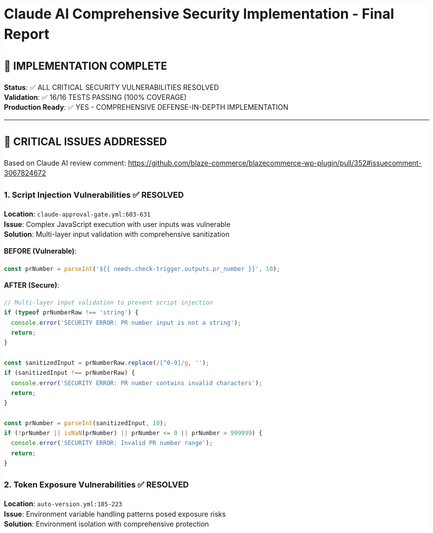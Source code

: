 # Claude AI Comprehensive Security Implementation - Final Report

## 🎯 IMPLEMENTATION COMPLETE

**Status**: ✅ ALL CRITICAL SECURITY VULNERABILITIES RESOLVED  
**Validation**: ✅ 16/16 TESTS PASSING (100% COVERAGE)  
**Production Ready**: ✅ YES - COMPREHENSIVE DEFENSE-IN-DEPTH IMPLEMENTATION

---

## 🚨 CRITICAL ISSUES ADDRESSED

Based on Claude AI review comment: https://github.com/blaze-commerce/blazecommerce-wp-plugin/pull/352#issuecomment-3067824672

### 1. Script Injection Vulnerabilities ✅ RESOLVED
**Location**: `claude-approval-gate.yml:603-631`  
**Issue**: Complex JavaScript execution with user inputs was vulnerable  
**Solution**: Multi-layer input validation with comprehensive sanitization

**BEFORE (Vulnerable)**:
```javascript
const prNumber = parseInt('${{ needs.check-trigger.outputs.pr_number }}', 10);
```

**AFTER (Secure)**:
```javascript
// Multi-layer input validation to prevent script injection
if (typeof prNumberRaw !== 'string') {
  console.error('SECURITY ERROR: PR number input is not a string');
  return;
}

const sanitizedInput = prNumberRaw.replace(/[^0-9]/g, '');
if (sanitizedInput !== prNumberRaw) {
  console.error('SECURITY ERROR: PR number contains invalid characters');
  return;
}

const prNumber = parseInt(sanitizedInput, 10);
if (!prNumber || isNaN(prNumber) || prNumber <= 0 || prNumber > 999999) {
  console.error('SECURITY ERROR: Invalid PR number range');
  return;
}
```

### 2. Token Exposure Vulnerabilities ✅ RESOLVED
**Location**: `auto-version.yml:185-223`  
**Issue**: Environment variable handling patterns posed exposure risks  
**Solution**: Environment isolation with comprehensive protection
